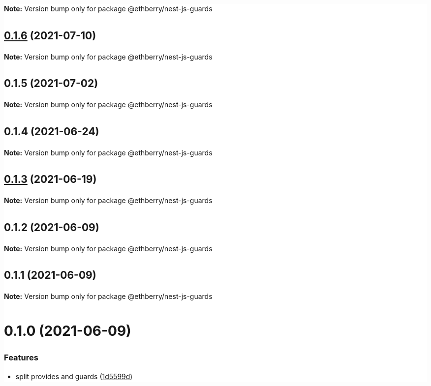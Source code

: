 **Note:** Version bump only for package @ethberry/nest-js-guards

## [0.1.6](https://github.com/ethberry/nestjs-packages/compare/@ethberry/nest-js-guards@0.1.5...@ethberry/nest-js-guards@0.1.6) (2021-07-10)

**Note:** Version bump only for package @ethberry/nest-js-guards

## 0.1.5 (2021-07-02)

**Note:** Version bump only for package @ethberry/nest-js-guards

## 0.1.4 (2021-06-24)

**Note:** Version bump only for package @ethberry/nest-js-guards

## [0.1.3](https://github.com/ethberry/nestjs-packages/compare/@ethberry/nest-js-guards@0.1.2...@ethberry/nest-js-guards@0.1.3) (2021-06-19)

**Note:** Version bump only for package @ethberry/nest-js-guards

## 0.1.2 (2021-06-09)

**Note:** Version bump only for package @ethberry/nest-js-guards

## 0.1.1 (2021-06-09)

**Note:** Version bump only for package @ethberry/nest-js-guards

# 0.1.0 (2021-06-09)

### Features

- split provides and guards ([1d5599d](https://github.com/ethberry/nestjs-packages/commit/1d5599dfd2239256b6169db381f03de2931d1256))
